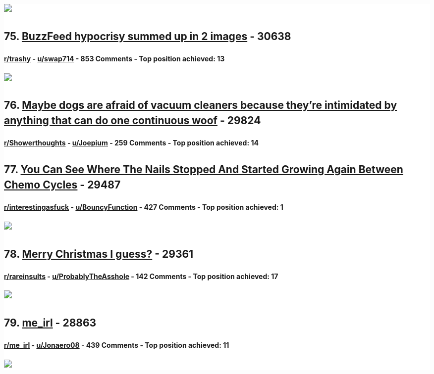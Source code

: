 <a href="https://i.redd.it/yagawk98is641.jpg"><img src="https://b.thumbs.redditmedia.com/qidIBqqVfG3Mxpzj27yVdPfcgpRxvtZcIEWIxHDfAqU.jpg"></img></a>

## 75. [BuzzFeed hypocrisy summed up in 2 images](http://reddit.com/r/trashy/comments/efg0xk/buzzfeed_hypocrisy_summed_up_in_2_images/) - 30638
#### [r/trashy](http://reddit.com/r/trashy) - [u/swap714](http://reddit.com/u/swap714) - 853 Comments - Top position achieved: 13

<a href="https://i.imgur.com/V9pULwK.jpg"><img src="https://b.thumbs.redditmedia.com/pKL-yC9u2QLbkBIjEV70UjnoflqMQP58D0fBE_MAehI.jpg"></img></a>

## 76. [Maybe dogs are afraid of vacuum cleaners because they’re intimidated by anything that can do one continuous woof](http://reddit.com/r/Showerthoughts/comments/efew0t/maybe_dogs_are_afraid_of_vacuum_cleaners_because/) - 29824
#### [r/Showerthoughts](http://reddit.com/r/Showerthoughts) - [u/Joepium](http://reddit.com/u/Joepium) - 259 Comments - Top position achieved: 14

## 77. [You Can See Where The Nails Stopped And Started Growing Again Between Chemo Cycles](http://reddit.com/r/interestingasfuck/comments/efor26/you_can_see_where_the_nails_stopped_and_started/) - 29487
#### [r/interestingasfuck](http://reddit.com/r/interestingasfuck) - [u/BouncyFunction](http://reddit.com/u/BouncyFunction) - 427 Comments - Top position achieved: 1

<a href="https://i.redd.it/iw0iq5w9qv641.jpg"><img src="https://b.thumbs.redditmedia.com/fI9ouEFpvqeNHv50_Y5MxjvfwuDu6gCEncieWiCCkME.jpg"></img></a>

## 78. [Merry Christmas I guess?](http://reddit.com/r/rareinsults/comments/efjd2l/merry_christmas_i_guess/) - 29361
#### [r/rareinsults](http://reddit.com/r/rareinsults) - [u/ProbablyTheAsshole](http://reddit.com/u/ProbablyTheAsshole) - 142 Comments - Top position achieved: 17

<a href="https://i.redd.it/zvudply9ht641.jpg"><img src="https://b.thumbs.redditmedia.com/bLlMgKLZlXAyt5whoKdazFfGwxxyAoyBu1Ja3vLSf0g.jpg"></img></a>

## 79. [me_irl](http://reddit.com/r/me_irl/comments/efn8ot/me_irl/) - 28863
#### [r/me_irl](http://reddit.com/r/me_irl) - [u/Jonaero08](http://reddit.com/u/Jonaero08) - 439 Comments - Top position achieved: 11

<a href="https://i.redd.it/dw1t198g2v641.png"><img src="https://b.thumbs.redditmedia.com/F10iIfQllVtHZEh5QsOp4Qr78q2JTi1mh6NEpTJr4iw.jpg"></img></a>
